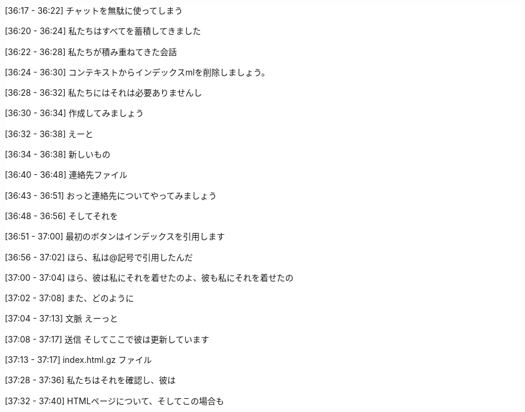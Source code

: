 [36:17 - 36:22]
チャットを無駄に使ってしまう

[36:20 - 36:24]
私たちはすべてを蓄積してきました

[36:22 - 36:28]
私たちが積み重ねてきた会話

[36:24 - 36:30]
コンテキストからインデックスmlを削除しましょう。

[36:28 - 36:32]
私たちにはそれは必要ありませんし

[36:30 - 36:34]
作成してみましょう

[36:32 - 36:38]
えーと

[36:34 - 36:38]
新しいもの

[36:40 - 36:48]
連絡先ファイル

[36:43 - 36:51]
おっと連絡先についてやってみましょう

[36:48 - 36:56]
そしてそれを

[36:51 - 37:00]
最初のボタンはインデックスを引用します

[36:56 - 37:02]
ほら、私は@記号で引用したんだ

[37:00 - 37:04]
ほら、彼は私にそれを着せたのよ、彼も私にそれを着せたの

[37:02 - 37:08]
また、どのように

[37:04 - 37:13]
文脈 えーっと

[37:08 - 37:17]
送信 そしてここで彼は更新しています

[37:13 - 37:17]
index.html.gz ファイル

[37:28 - 37:36]
私たちはそれを確認し、彼は

[37:32 - 37:40]
HTMLページについて、そしてこの場合も
